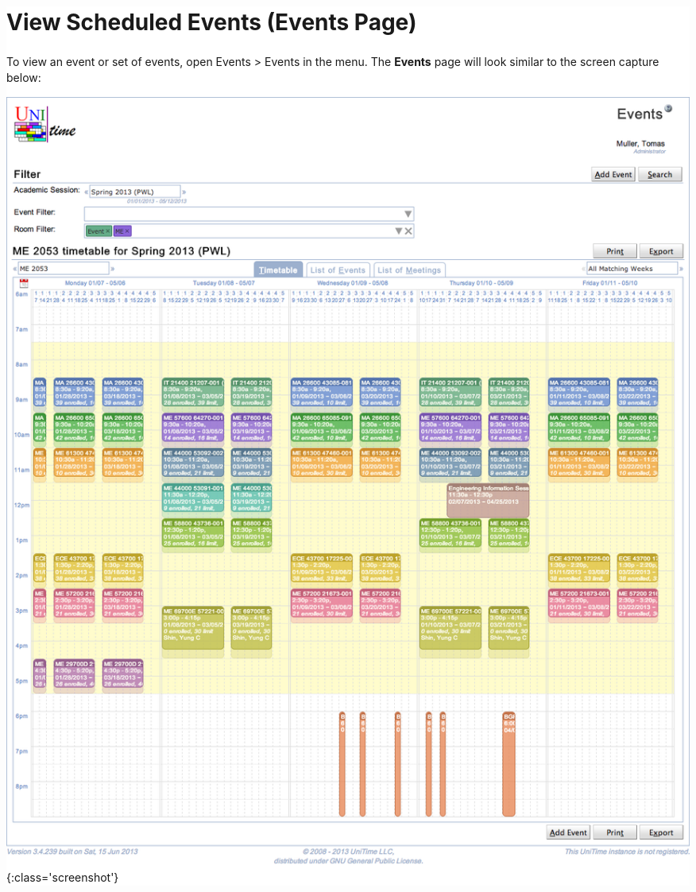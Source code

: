 # View Scheduled Events (Events Page)


 To view an event or set of events, open Events > Events in the menu. The **Events** page will look similar to the screen capture below:


 


 ![Event Management Manual](images/events-3.png){:class='screenshot'}

